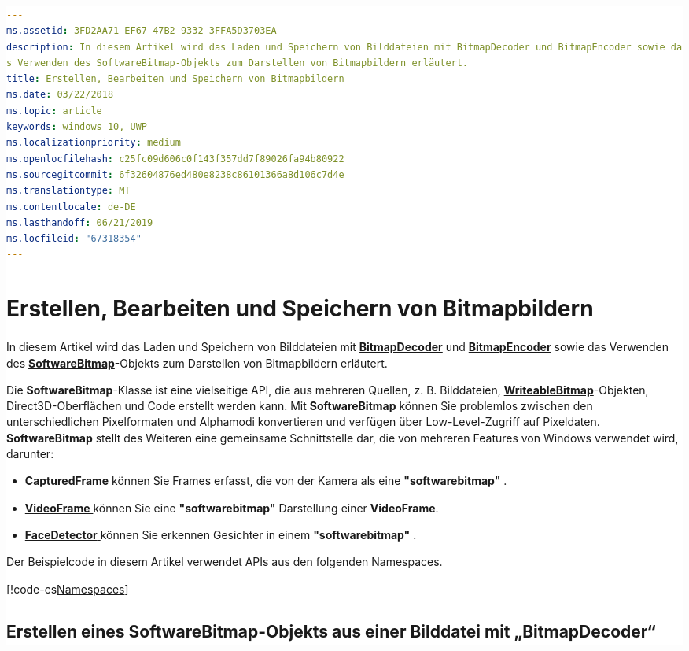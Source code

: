```yaml
---
ms.assetid: 3FD2AA71-EF67-47B2-9332-3FFA5D3703EA
description: In diesem Artikel wird das Laden und Speichern von Bilddateien mit BitmapDecoder und BitmapEncoder sowie das Verwenden des SoftwareBitmap-Objekts zum Darstellen von Bitmapbildern erläutert.
title: Erstellen, Bearbeiten und Speichern von Bitmapbildern
ms.date: 03/22/2018
ms.topic: article
keywords: windows 10, UWP
ms.localizationpriority: medium
ms.openlocfilehash: c25fc09d606c0f143f357dd7f89026fa94b80922
ms.sourcegitcommit: 6f32604876ed480e8238c86101366a8d106c7d4e
ms.translationtype: MT
ms.contentlocale: de-DE
ms.lasthandoff: 06/21/2019
ms.locfileid: "67318354"
---
```

# <a name="create-edit-and-save-bitmap-images"></a>Erstellen, Bearbeiten und Speichern von Bitmapbildern



In diesem Artikel wird das Laden und Speichern von Bilddateien mit [**BitmapDecoder**](https://docs.microsoft.com/uwp/api/Windows.Graphics.Imaging.BitmapDecoder) und [**BitmapEncoder**](https://docs.microsoft.com/uwp/api/Windows.Graphics.Imaging.BitmapEncoder) sowie das Verwenden des [**SoftwareBitmap**](https://docs.microsoft.com/uwp/api/Windows.Graphics.Imaging.SoftwareBitmap)-Objekts zum Darstellen von Bitmapbildern erläutert.

Die **SoftwareBitmap**-Klasse ist eine vielseitige API, die aus mehreren Quellen, z. B. Bilddateien, [**WriteableBitmap**](https://docs.microsoft.com/uwp/api/Windows.UI.Xaml.Media.Imaging.WriteableBitmap)-Objekten, Direct3D-Oberflächen und Code erstellt werden kann. Mit **SoftwareBitmap** können Sie problemlos zwischen den unterschiedlichen Pixelformaten und Alphamodi konvertieren und verfügen über Low-Level-Zugriff auf Pixeldaten. **SoftwareBitmap** stellt des Weiteren eine gemeinsame Schnittstelle dar, die von mehreren Features von Windows verwendet wird, darunter:

-   [**CapturedFrame** ](https://docs.microsoft.com/uwp/api/Windows.Media.Capture.CapturedFrame) können Sie Frames erfasst, die von der Kamera als eine **"softwarebitmap"** .

-   [**VideoFrame** ](https://docs.microsoft.com/uwp/api/Windows.Media.VideoFrame) können Sie eine **"softwarebitmap"** Darstellung einer **VideoFrame**.

-   [**FaceDetector** ](https://docs.microsoft.com/uwp/api/Windows.Media.FaceAnalysis.FaceDetector) können Sie erkennen Gesichter in einem **"softwarebitmap"** .

Der Beispielcode in diesem Artikel verwendet APIs aus den folgenden Namespaces.

[!code-cs[Namespaces](./code/ImagingWin10/cs/MainPage.xaml.cs#SnippetNamespaces)]

## <a name="create-a-softwarebitmap-from-an-image-file-with-bitmapdecoder"></a>Erstellen eines SoftwareBitmap-Objekts aus einer Bilddatei mit „BitmapDecoder“
